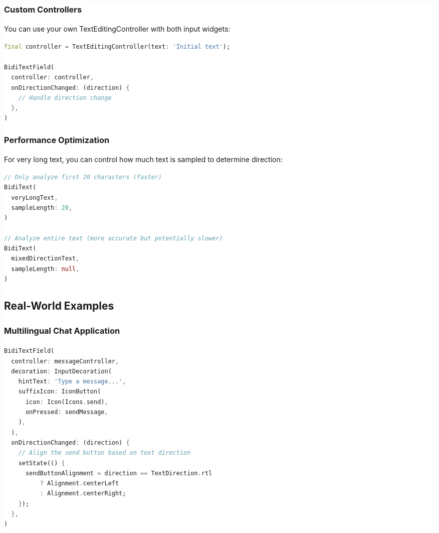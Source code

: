 ### Custom Controllers

You can use your own TextEditingController with both input widgets:

```dart
final controller = TextEditingController(text: 'Initial text');

BidiTextField(
  controller: controller,
  onDirectionChanged: (direction) {
    // Handle direction change
  },
)
```

### Performance Optimization

For very long text, you can control how much text is sampled to determine direction:

```dart
// Only analyze first 20 characters (faster)
BidiText(
  veryLongText,
  sampleLength: 20,
)

// Analyze entire text (more accurate but potentially slower)
BidiText(
  mixedDirectionText,
  sampleLength: null,
)
```

## Real-World Examples

### Multilingual Chat Application

```dart
BidiTextField(
  controller: messageController,
  decoration: InputDecoration(
    hintText: 'Type a message...',
    suffixIcon: IconButton(
      icon: Icon(Icons.send),
      onPressed: sendMessage,
    ),
  ),
  onDirectionChanged: (direction) {
    // Align the send button based on text direction
    setState(() {
      sendButtonAlignment = direction == TextDirection.rtl
          ? Alignment.centerLeft
          : Alignment.centerRight;
    });
  },
)
```
